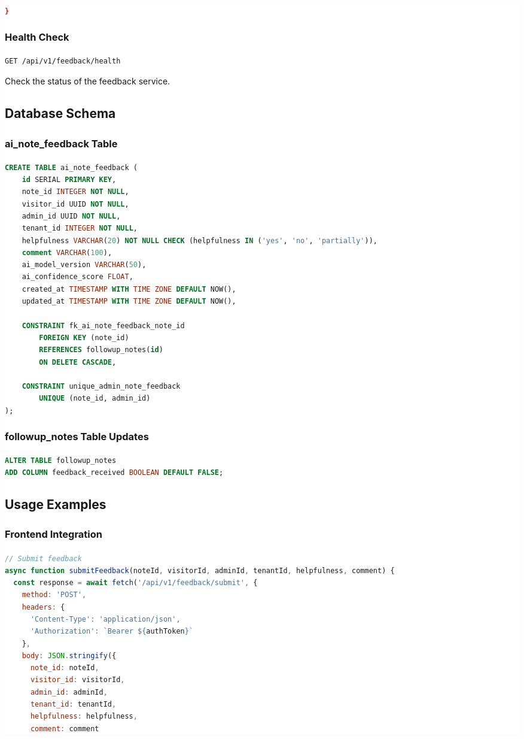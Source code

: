 ```json
}
```

### Health Check
```http
GET /api/v1/feedback/health
```

Check the status of the feedback service.

## Database Schema

### ai_note_feedback Table
```sql
CREATE TABLE ai_note_feedback (
    id SERIAL PRIMARY KEY,
    note_id INTEGER NOT NULL,
    visitor_id UUID NOT NULL,
    admin_id UUID NOT NULL,
    tenant_id INTEGER NOT NULL,
    helpfulness VARCHAR(20) NOT NULL CHECK (helpfulness IN ('yes', 'no', 'partially')),
    comment VARCHAR(100),
    ai_model_version VARCHAR(50),
    ai_confidence_score FLOAT,
    created_at TIMESTAMP WITH TIME ZONE DEFAULT NOW(),
    updated_at TIMESTAMP WITH TIME ZONE DEFAULT NOW(),
    
    CONSTRAINT fk_ai_note_feedback_note_id 
        FOREIGN KEY (note_id) 
        REFERENCES followup_notes(id) 
        ON DELETE CASCADE,
    
    CONSTRAINT unique_admin_note_feedback 
        UNIQUE (note_id, admin_id)
);
```

### followup_notes Table Updates
```sql
ALTER TABLE followup_notes 
ADD COLUMN feedback_received BOOLEAN DEFAULT FALSE;
```

## Usage Examples

### Frontend Integration

```javascript
// Submit feedback
async function submitFeedback(noteId, visitorId, adminId, tenantId, helpfulness, comment) {
  const response = await fetch('/api/v1/feedback/submit', {
    method: 'POST',
    headers: {
      'Content-Type': 'application/json',
      'Authorization': `Bearer ${authToken}`
    },
    body: JSON.stringify({
      note_id: noteId,
      visitor_id: visitorId,
      admin_id: adminId,
      tenant_id: tenantId,
      helpfulness: helpfulness,
      comment: comment
```